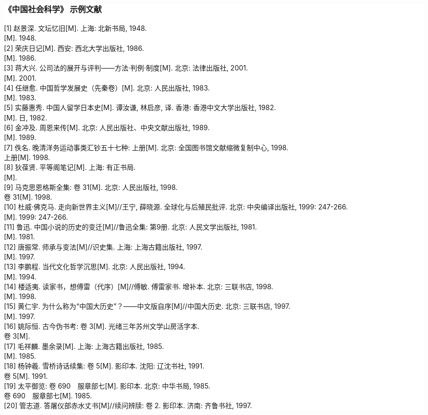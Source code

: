 

### 《中国社会科学》 示例文献



<div class="csl-bib-body maxoffset-81 second-field-align-false hangingindent-true">
  <div class="csl-entry">[1]	赵景深. 文坛忆旧[M]. 上海: 北新书局, 1948.
    <div class="csl-block">[M]. 1948.</div>
  </div>
  <div class="csl-entry">[2]	荣庆日记[M]. 西安: 西北大学出版社, 1986.
    <div class="csl-block">[M]. 1986.</div>
  </div>
  <div class="csl-entry">[3]	蒋大兴. 公司法的展开与评判——方法·判例·制度[M]. 北京: 法律出版社, 2001.
    <div class="csl-block">[M]. 2001.</div>
  </div>
  <div class="csl-entry">[4]	任继愈. 中国哲学发展史（先秦卷）[M]. 北京: 人民出版社, 1983.
    <div class="csl-block">[M]. 1983.</div>
  </div>
  <div class="csl-entry">[5]	实藤惠秀. 中国人留学日本史[M]. 谭汝谦, 林启彦, 译. 香港: 香港中文大学出版社, 1982.
    <div class="csl-block">[M]. 日, 1982.</div>
  </div>
  <div class="csl-entry">[6]	金冲及. 周恩来传[M]. 北京: 人民出版社、中央文献出版社, 1989.
    <div class="csl-block">[M]. 1989.</div>
  </div>
  <div class="csl-entry">[7]	佚名. 晚清洋务运动事类汇钞五十七种: 上册[M]. 北京: 全国图书馆文献缩微复制中心, 1998.
    <div class="csl-block">上册[M]. 1998.</div>
  </div>
  <div class="csl-entry">[8]	狄葆贤. 平等阁笔记[M]. 上海: 有正书局.
    <div class="csl-block">[M].</div>
  </div>
  <div class="csl-entry">[9]	马克思恩格斯全集: 卷 31[M]. 北京: 人民出版社, 1998.
    <div class="csl-block">卷 31[M]. 1998.</div>
  </div>
  <div class="csl-entry">[10]	杜威·佛克马. 走向新世界主义[M]//王宁, 薛晓源. 全球化与后殖民批评. 北京: 中央编译出版社, 1999: 247-266.
    <div class="csl-block">[M]. 1999: 247-266.</div>
  </div>
  <div class="csl-entry">[11]	鲁迅. 中国小说的历史的变迁[M]//鲁迅全集: 第9册. 北京: 人民文学出版社, 1981.
    <div class="csl-block">[M]. 1981.</div>
  </div>
  <div class="csl-entry">[12]	唐振常. 师承与变法[M]//识史集. 上海: 上海古籍出版社, 1997.
    <div class="csl-block">[M]. 1997.</div>
  </div>
  <div class="csl-entry">[13]	李鹏程. 当代文化哲学沉思[M]. 北京: 人民出版社, 1994.
    <div class="csl-block">[M]. 1994.</div>
  </div>
  <div class="csl-entry">[14]	楼适夷. 读家书，想傅雷（代序）[M]//傅敏. 傅雷家书. 增补本. 北京: 三联书店, 1998.
    <div class="csl-block">[M]. 1998.</div>
  </div>
  <div class="csl-entry">[15]	黄仁宇. 为什么称为“中国大历史”？——中文版自序[M]//中国大历史. 北京: 三联书店, 1997.
    <div class="csl-block">[M]. 1997.</div>
  </div>
  <div class="csl-entry">[16]	姚际恒. 古今伪书考: 卷 3[M]. 光绪三年苏州文学山房活字本.
    <div class="csl-block">卷 3[M].</div>
  </div>
  <div class="csl-entry">[17]	毛祥麟. 墨余录[M]. 上海: 上海古籍出版社, 1985.
    <div class="csl-block">[M]. 1985.</div>
  </div>
  <div class="csl-entry">[18]	杨钟羲. 雪桥诗话续集: 卷 5[M]. 影印本. 沈阳: 辽沈书社, 1991.
    <div class="csl-block">卷 5[M]. 1991.</div>
  </div>
  <div class="csl-entry">[19]	太平御览: 卷 690 服章部七[M]. 影印本. 北京: 中华书局, 1985.
    <div class="csl-block">卷 690 服章部七[M]. 1985.</div>
  </div>
  <div class="csl-entry">[20]	管志道. 答屠仪部赤水丈书[M]//续问辨牍: 卷 2. 影印本. 济南: 齐鲁书社, 1997.